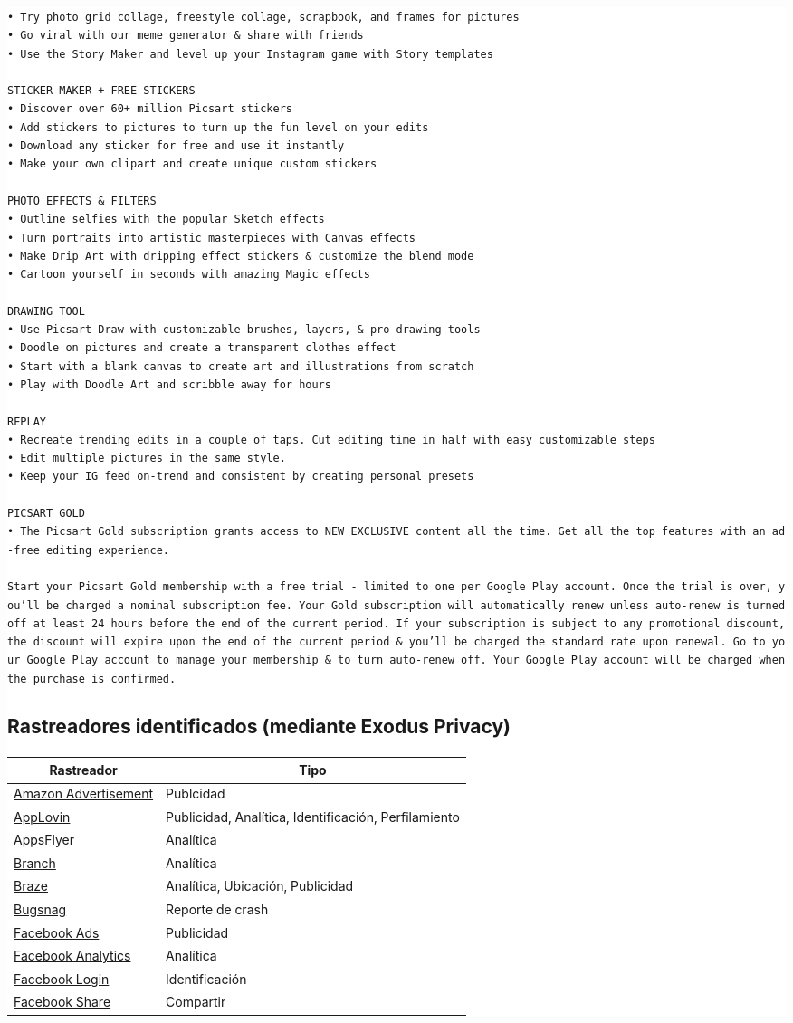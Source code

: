 ~~~
• Try photo grid collage, freestyle collage, scrapbook, and frames for pictures
• Go viral with our meme generator & share with friends
• Use the Story Maker and level up your Instagram game with Story templates

STICKER MAKER + FREE STICKERS
• Discover over 60+ million Picsart stickers
• Add stickers to pictures to turn up the fun level on your edits
• Download any sticker for free and use it instantly
• Make your own clipart and create unique custom stickers

PHOTO EFFECTS & FILTERS
• Outline selfies with the popular Sketch effects
• Turn portraits into artistic masterpieces with Canvas effects
• Make Drip Art with dripping effect stickers & customize the blend mode
• Cartoon yourself in seconds with amazing Magic effects

DRAWING TOOL
• Use Picsart Draw with customizable brushes, layers, & pro drawing tools
• Doodle on pictures and create a transparent clothes effect
• Start with a blank canvas to create art and illustrations from scratch
• Play with Doodle Art and scribble away for hours

REPLAY
• Recreate trending edits in a couple of taps. Cut editing time in half with easy customizable steps
• Edit multiple pictures in the same style.
• Keep your IG feed on-trend and consistent by creating personal presets

PICSART GOLD
• The Picsart Gold subscription grants access to NEW EXCLUSIVE content all the time. Get all the top features with an ad-free editing experience.
---
Start your Picsart Gold membership with a free trial - limited to one per Google Play account. Once the trial is over, you’ll be charged a nominal subscription fee. Your Gold subscription will automatically renew unless auto-renew is turned off at least 24 hours before the end of the current period. If your subscription is subject to any promotional discount, the discount will expire upon the end of the current period & you’ll be charged the standard rate upon renewal. Go to your Google Play account to manage your membership & to turn auto-renew off. Your Google Play account will be charged when the purchase is confirmed.
~~~

## Rastreadores identificados (mediante Exodus Privacy)

|Rastreador|Tipo|
|---|---|
|[Amazon Advertisement](https://aps.amazon.com/aps/index.html)|Publcidad|
|[AppLovin](https://www.applovin.com/)| Publicidad, Analítica, Identificación, Perfilamiento|
|[AppsFlyer](https://www.appsflyer.com/)|Analítica|
|[Branch](https://branch.io/)|Analítica|
|[Braze](https://www.braze.com/)|Analítica, Ubicación, Publicidad|
|[Bugsnag](https://www.bugsnag.com/)|Reporte de crash|
|[Facebook Ads](https://www.facebook.com/business/ads)|Publicidad|
|[Facebook Analytics](https://developers.facebook.com/docs/app-events)|Analítica|
|[Facebook Login](https://developers.facebook.com/docs/facebook-login)|Identificación|
|[Facebook Share](https://developers.facebook.com/docs/sharing)|Compartir|